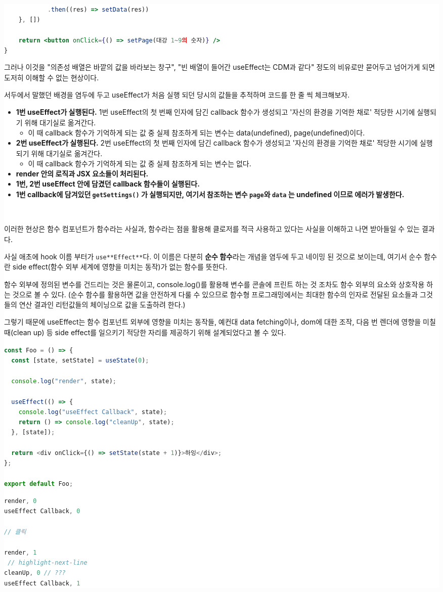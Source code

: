 ```jsx
			.then((res) => setData(res))
	}, [])

	return <button onClick={() => setPage(대강 1~9의 숫자)} />
}
```

그러나 이것을 "의존성 배열은 바깥의 값을 바라보는 창구", "빈 배열이 들어간 useEffect는 CDM과 같다" 정도의 비유로만 묻어두고 넘어가게 되면 도저히 이해할 수 없는 현상이다.

서두에서 말했던 배경을 염두에 두고 useEffect가 처음 실행 되던 당시의 값들을 추적하며 코드를 한 줄 씩 체크해보자.

- **1번 useEffect가 실행된다.** 1번 useEffect의 첫 번째 인자에 담긴 callback 함수가 생성되고 '자신의 환경을 기억한 채로' 적당한 시기에 실행되기 위해 대기실로 옮겨간다.
  - 이 때 callback 함수가 기억하게 되는 값 중 실제 참조하게 되는 변수는 data(undefined), page(undefined)이다.
- **2번 useEffect가 실행된다.** 2번 useEffect의 첫 번째 인자에 담긴 callback 함수가 생성되고 '자신의 환경을 기억한 채로' 적당한 시기에 실행되기 위해 대기실로 옮겨간다.
  - 이 때 callback 함수가 기억하게 되는 값 중 실제 참조하게 되는 변수는 없다.
- **render 안의 로직과 JSX 요소들이 처리된다.**
- **1번, 2번 useEffect 안에 담겼던 callback 함수들이 실행된다.**
- **1번 callback에 담겨있던 `getSettings()` 가 실행되지만, 여기서 참조하는 변수 `page`와 `data` 는 undefined 이므로 에러가 발생한다.**

<br>

이러한 현상은 함수 컴포넌트가 함수라는 사실과, 함수라는 점을 활용해 클로저를 적극 사용하고 있다는 사실을 이해하고 나면 받아들일 수 있는 결과다.

사실 애초에 hook 이름 부터가 `use**Effect**`다. 이 이름은 다분히 **순수 함수**라는 개념을 염두에 두고 네이밍 된 것으로 보이는데, 여기서 순수 함수란 side effect(함수 외부 세계에 영향을 미치는 동작)가 없는 함수를 뜻한다.

함수 외부에 정의된 변수를 건드리는 것은 물론이고, console.log()를 활용해 변수를 콘솔에 프린트 하는 것 조차도 함수 외부의 요소와 상호작용 하는 것으로 볼 수 있다. (순수 함수를 활용하면 값을 안전하게 다룰 수 있으므로 함수형 프로그래밍에서는 최대한 함수의 인자로 전달된 요소들과 그것들의 연산 결과인 리턴값들의 체이닝으로 값을 도출하려 한다.)

그렇기 때문에 useEffect는 함수 컴포넌트 외부에 영향을 미치는 동작들, 예컨대 data fetching이나, dom에 대한 조작, 다음 번 렌더에 영향을 미칠 때(clean up) 등 side effect를 일으키기 적당한 자리를 제공하기 위해 설계되었다고 볼 수 있다.

```js
const Foo = () => {
  const [state, setState] = useState(0);

  console.log("render", state);

  useEffect(() => {
    console.log("useEffect Callback", state);
    return () => console.log("cleanUp", state);
  }, [state]);

  return <div onClick={() => setState(state + 1)}>하잉</div>;
};

export default Foo;
```

```js
render, 0
useEffect Callback, 0

// 클릭

render, 1
 // highlight-next-line
cleanUp, 0 // ???
useEffect Callback, 1
```
